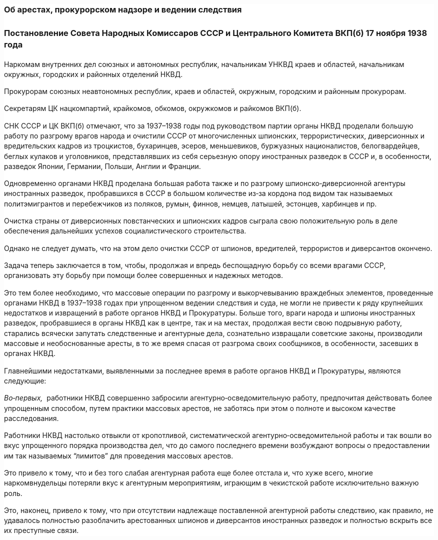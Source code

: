 ### Об арестах, прокурорском надзоре и ведении следствия
### Постановление Совета Народных Комиссаров СССР и Центрального Комитета ВКП(б) 17 ноября 1938 года

Наркомам внутренних дел союзных и автономных республик, начальникам УНКВД краев и областей, начальникам окружных, городских и районных отделений НКВД.

Прокурорам союзных неавтономных республик, краев и областей, окружным, городским и районным прокурорам.

Секретарям ЦК нацкомпартий, крайкомов, обкомов, окружкомов и райкомов ВКП(б).

СНК СССР и ЦК ВКП(б) отмечают, что за 1937–1938 годы под руководством партии органы НКВД проделали большую работу по разгрому врагов народа и очистили СССР от многочисленных шпионских, террористических, диверсионных и вредительских кадров из троцкистов, бухаринцев, эсеров, меньшевиков, буржуазных националистов, белогвардейцев, беглых кулаков и уголовников, представлявших из себя серьезную опору иностранных разведок в СССР и, в особенности, разведок Японии, Германии, Польши, Англии и Франции.

Одновременно органами НКВД проделана большая работа также и по разгрому шпионско‑диверсионной агентуры иностранных разведок, пробравшихся в СССР в большом количестве из‑за кордона под видом так называемых политэмигрантов и перебежчиков из поляков, румын, финнов, немцев, латышей, эстонцев, харбинцев и пр.

Очистка страны от диверсионных повстанческих и шпионских кадров сыграла свою положительную роль в деле обеспечения дальнейших успехов социалистического строительства.

Однако не следует думать, что на этом дело очистки СССР от шпионов, вредителей, террористов и диверсантов окончено.

Задача теперь заключается в том, чтобы, продолжая и впредь беспощадную борьбу со всеми врагами СССР, организовать эту борьбу при помощи более совершенных и надежных методов.

Это тем более необходимо, что массовые операции по разгрому и выкорчевыванию враждебных элементов, проведенные органами НКВД в 1937–1938 годах при упрощенном ведении следствия и суда, не могли не привести к ряду крупнейших недостатков и извращений в работе органов НКВД и Прокуратуры. Больше того, враги народа и шпионы иностранных разведок, пробравшиеся в органы НКВД как в центре, так и на местах, продолжая вести свою подрывную работу, старались всячески запутать следственные и агентурные дела, сознательно извращали советские законы, производили массовые и необоснованные аресты, в то же время спасая от разгрома своих сообщников, в особенности, засевших в органах НКВД.

Главнейшими недостатками, выявленными за последнее время в работе органов НКВД и Прокуратуры, являются следующие:

_Во‑первых,_  работники НКВД совершенно забросили агентурно‑осведомительную работу, предпочитая действовать более упрощенным способом, путем практики массовых арестов, не заботясь при этом о полноте и высоком качестве расследования.

Работники НКВД настолько отвыкли от кропотливой, систематической агентурно‑осведомительной работы и так вошли во вкус упрощенного порядка производства дел, что до самого последнего времени возбуждают вопросы о предоставлении им так называемых “лимитов” для проведения массовых арестов.

Это привело к тому, что и без того слабая агентурная работа еще более отстала и, что хуже всего, многие наркомвнудельцы потеряли вкус к агентурным мероприятиям, играющим в чекистской работе исключительно важную роль.

Это, наконец, привело к тому, что при отсутствии надлежаще поставленной агентурной работы следствию, как правило, не удавалось полностью разоблачить арестованных шпионов и диверсантов иностранных разведок и полностью вскрыть все их преступные связи.
